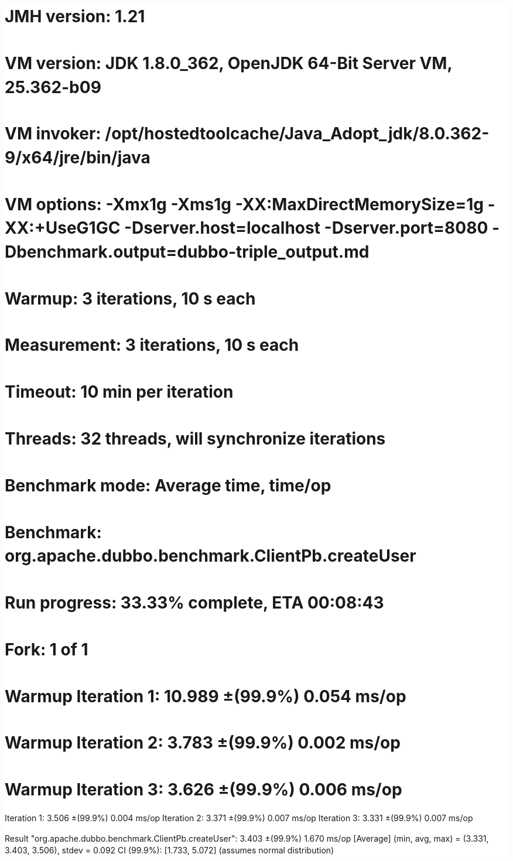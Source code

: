 
# JMH version: 1.21
# VM version: JDK 1.8.0_362, OpenJDK 64-Bit Server VM, 25.362-b09
# VM invoker: /opt/hostedtoolcache/Java_Adopt_jdk/8.0.362-9/x64/jre/bin/java
# VM options: -Xmx1g -Xms1g -XX:MaxDirectMemorySize=1g -XX:+UseG1GC -Dserver.host=localhost -Dserver.port=8080 -Dbenchmark.output=dubbo-triple_output.md
# Warmup: 3 iterations, 10 s each
# Measurement: 3 iterations, 10 s each
# Timeout: 10 min per iteration
# Threads: 32 threads, will synchronize iterations
# Benchmark mode: Average time, time/op
# Benchmark: org.apache.dubbo.benchmark.ClientPb.createUser

# Run progress: 33.33% complete, ETA 00:08:43
# Fork: 1 of 1
# Warmup Iteration   1: 10.989 ±(99.9%) 0.054 ms/op
# Warmup Iteration   2: 3.783 ±(99.9%) 0.002 ms/op
# Warmup Iteration   3: 3.626 ±(99.9%) 0.006 ms/op
Iteration   1: 3.506 ±(99.9%) 0.004 ms/op
Iteration   2: 3.371 ±(99.9%) 0.007 ms/op
Iteration   3: 3.331 ±(99.9%) 0.007 ms/op


Result "org.apache.dubbo.benchmark.ClientPb.createUser":
  3.403 ±(99.9%) 1.670 ms/op [Average]
  (min, avg, max) = (3.331, 3.403, 3.506), stdev = 0.092
  CI (99.9%): [1.733, 5.072] (assumes normal distribution)
